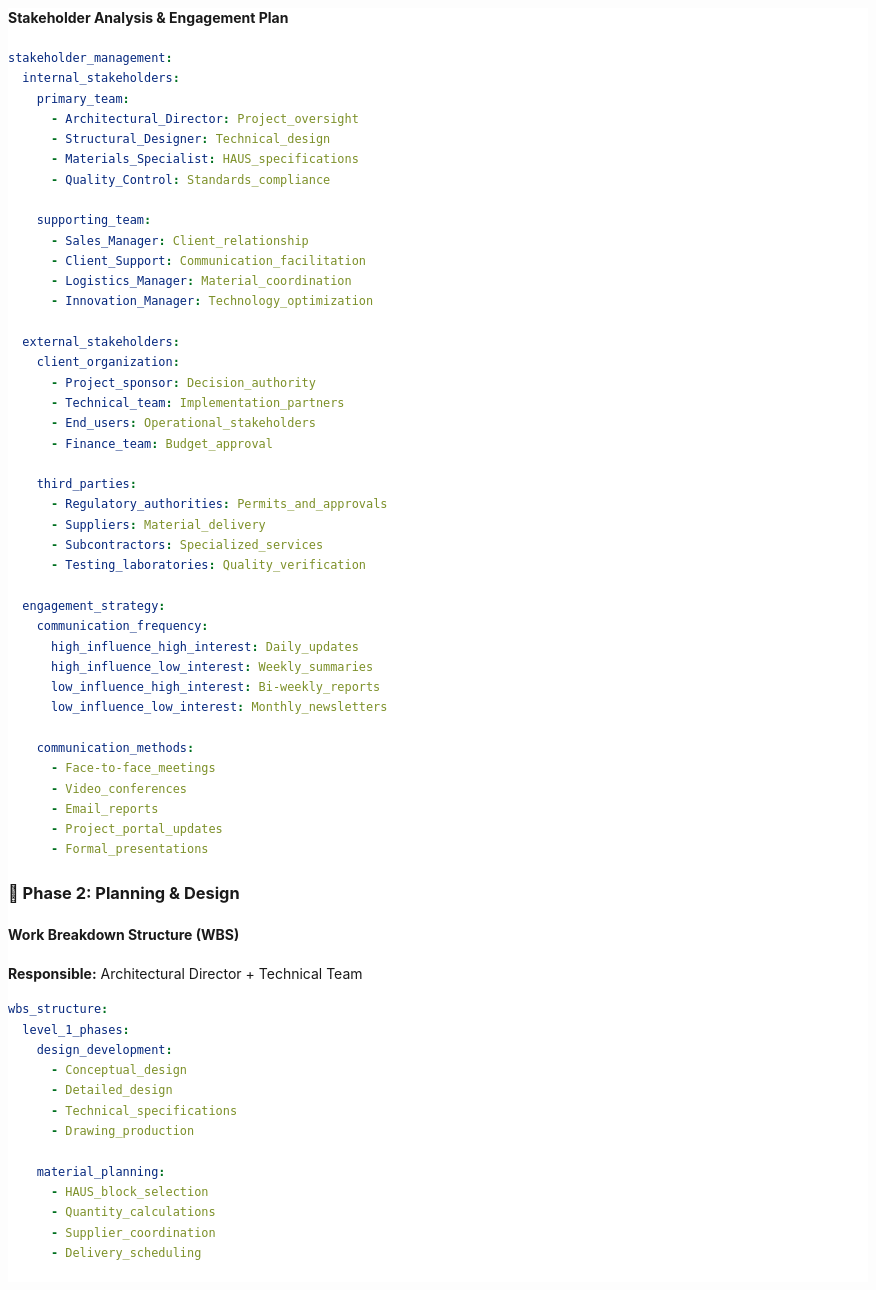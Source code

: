 #### Stakeholder Analysis & Engagement Plan
```yaml
stakeholder_management:
  internal_stakeholders:
    primary_team:
      - Architectural_Director: Project_oversight
      - Structural_Designer: Technical_design
      - Materials_Specialist: HAUS_specifications
      - Quality_Control: Standards_compliance
      
    supporting_team:
      - Sales_Manager: Client_relationship
      - Client_Support: Communication_facilitation
      - Logistics_Manager: Material_coordination
      - Innovation_Manager: Technology_optimization
      
  external_stakeholders:
    client_organization:
      - Project_sponsor: Decision_authority
      - Technical_team: Implementation_partners
      - End_users: Operational_stakeholders
      - Finance_team: Budget_approval
      
    third_parties:
      - Regulatory_authorities: Permits_and_approvals
      - Suppliers: Material_delivery
      - Subcontractors: Specialized_services
      - Testing_laboratories: Quality_verification
      
  engagement_strategy:
    communication_frequency:
      high_influence_high_interest: Daily_updates
      high_influence_low_interest: Weekly_summaries
      low_influence_high_interest: Bi-weekly_reports
      low_influence_low_interest: Monthly_newsletters
      
    communication_methods:
      - Face-to-face_meetings
      - Video_conferences
      - Email_reports
      - Project_portal_updates
      - Formal_presentations
```

### 📐 Phase 2: Planning & Design

#### Work Breakdown Structure (WBS)
**Responsible:** Architectural Director + Technical Team

```yaml
wbs_structure:
  level_1_phases:
    design_development:
      - Conceptual_design
      - Detailed_design
      - Technical_specifications
      - Drawing_production
      
    material_planning:
      - HAUS_block_selection
      - Quantity_calculations
      - Supplier_coordination
      - Delivery_scheduling
      
```